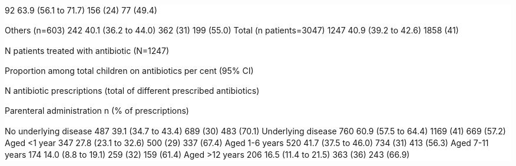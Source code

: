 92 
63.9 (56.1 to 71.7) 
156 (24) 
77 (49.4) 

Others (n=603) 
242 
40.1 (36.2 to 44.0) 
362 (31) 
199 (55.0) 
Total (n patients=3047) 
1247 
40.9 (39.2 to 42.6) 
1858 (41) 

N patients treated with 
antibiotic (N=1247) 

Proportion among total children on 
antibiotics per cent (95% CI) 

N antibiotic prescriptions (total 
of different prescribed antibiotics) 

Parenteral administration 
n (% of prescriptions) 

No underlying disease 
487 
39.1 (34.7 to 43.4) 
689 (30) 
483 (70.1) 
Underlying disease 
760 
60.9 (57.5 to 64.4) 
1169 (41) 
669 (57.2) 
Aged <1 year 
347 
27.8 (23.1 to 32.6) 
500 (29) 
337 (67.4) 
Aged 1-6 years 
520 
41.7 (37.5 to 46.0) 
734 (31) 
413 (56.3) 
Aged 7-11 years 
174 
14.0 (8.8 to 19.1) 
259 (32) 
159 (61.4) 
Aged >12 years 
206 
16.5 (11.4 to 21.5) 
363 (36) 
243 (66.9) 
